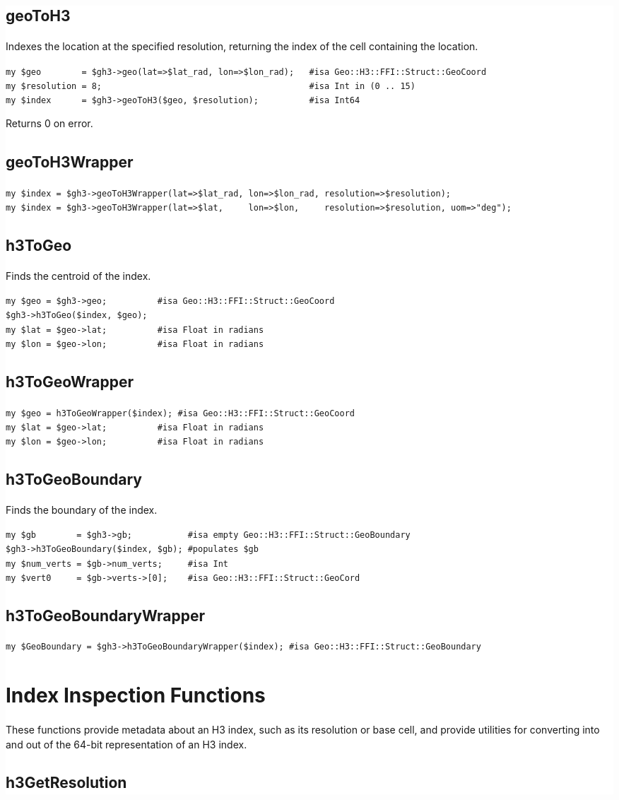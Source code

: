## geoToH3

Indexes the location at the specified resolution, returning the index of the cell containing the location.

    my $geo        = $gh3->geo(lat=>$lat_rad, lon=>$lon_rad);   #isa Geo::H3::FFI::Struct::GeoCoord
    my $resolution = 8;                                         #isa Int in (0 .. 15)
    my $index      = $gh3->geoToH3($geo, $resolution);          #isa Int64

Returns 0 on error.

## geoToH3Wrapper

    my $index = $gh3->geoToH3Wrapper(lat=>$lat_rad, lon=>$lon_rad, resolution=>$resolution);
    my $index = $gh3->geoToH3Wrapper(lat=>$lat,     lon=>$lon,     resolution=>$resolution, uom=>"deg");

## h3ToGeo

Finds the centroid of the index.

    my $geo = $gh3->geo;          #isa Geo::H3::FFI::Struct::GeoCoord
    $gh3->h3ToGeo($index, $geo);
    my $lat = $geo->lat;          #isa Float in radians
    my $lon = $geo->lon;          #isa Float in radians

## h3ToGeoWrapper

    my $geo = h3ToGeoWrapper($index); #isa Geo::H3::FFI::Struct::GeoCoord
    my $lat = $geo->lat;          #isa Float in radians
    my $lon = $geo->lon;          #isa Float in radians

## h3ToGeoBoundary

Finds the boundary of the index.

    my $gb        = $gh3->gb;           #isa empty Geo::H3::FFI::Struct::GeoBoundary
    $gh3->h3ToGeoBoundary($index, $gb); #populates $gb
    my $num_verts = $gb->num_verts;     #isa Int
    my $vert0     = $gb->verts->[0];    #isa Geo::H3::FFI::Struct::GeoCord

## h3ToGeoBoundaryWrapper

    my $GeoBoundary = $gh3->h3ToGeoBoundaryWrapper($index); #isa Geo::H3::FFI::Struct::GeoBoundary

# Index Inspection Functions

These functions provide metadata about an H3 index, such as its resolution or base cell, and provide utilities for converting into and out of the 64-bit representation of an H3 index.

## h3GetResolution
